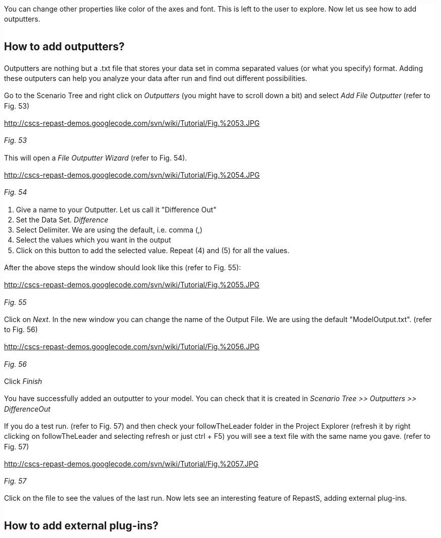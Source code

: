 You can change other properties like color of the axes and font. This is left to the user to explore. Now let us see how to add outputters.

## How to add outputters? ##

Outputters are nothing but a .txt file that stores your data set in comma separated values (or what you specify) format. Adding these outputers can help you analyze your data after run and find out different possibilities.

Go to the Scenario Tree and right click on _Outputters_ (you might have to scroll down a bit) and select _Add File Outputter_ (refer to Fig. 53)

http://cscs-repast-demos.googlecode.com/svn/wiki/Tutorial/Fig.%2053.JPG

_Fig. 53_

This will open a _File Outputter Wizard_ (refer to Fig. 54).

http://cscs-repast-demos.googlecode.com/svn/wiki/Tutorial/Fig.%2054.JPG

_Fig. 54_

  1. Give a name to your Outputter. Let us call it "Difference Out"
  1. Set the Data Set. _Difference_
  1. Select Delimiter. We are using the default, i.e. comma (,)
  1. Select the values which you want in the output
  1. Click on this button to add the selected value. Repeat (4) and (5) for all the values.

After the above steps the window should look like this (refer to Fig. 55):

http://cscs-repast-demos.googlecode.com/svn/wiki/Tutorial/Fig.%2055.JPG

_Fig. 55_

Click on _Next_. In the new window you can change the name of the Output File. We are using the default "ModelOutput.txt". (refer to Fig. 56)

http://cscs-repast-demos.googlecode.com/svn/wiki/Tutorial/Fig.%2056.JPG

_Fig. 56_

Click _Finish_

You have successfully added an outputter to your model. You can check that it is created in _Scenario Tree >> Outputters  >> DifferenceOut_

If you do a test run. (refer to Fig. 57) and then check your followTheLeader folder in the Project Explorer (refresh it by right clicking on followTheLeader and selecting refresh or just ctrl + F5) you will see a text file with the same name you gave. (refer to Fig. 57)

http://cscs-repast-demos.googlecode.com/svn/wiki/Tutorial/Fig.%2057.JPG

_Fig. 57_

Click on the file to see the values of the last run. Now lets see an interesting feature of RepastS, adding external plug-ins.

## How to add external plug-ins? ##
